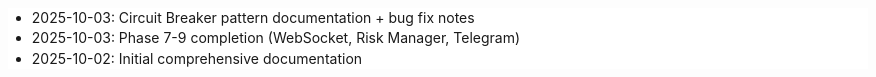 - 2025-10-03: Circuit Breaker pattern documentation + bug fix notes
- 2025-10-03: Phase 7-9 completion (WebSocket, Risk Manager, Telegram)
- 2025-10-02: Initial comprehensive documentation
